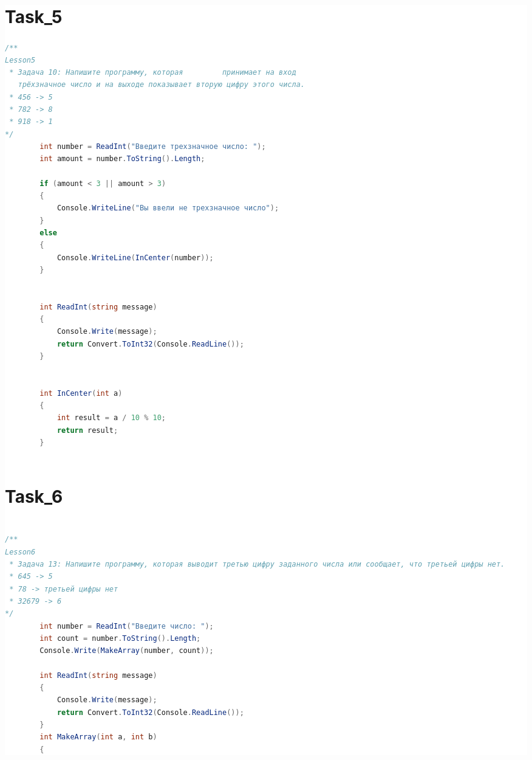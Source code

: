 # Task_5

```cs
/**
Lesson5
 * Задача 10: Напишите программу, которая         принимает на вход 
   трёхзначное число и на выходе показывает вторую цифру этого числа.
 * 456 -> 5
 * 782 -> 8
 * 918 -> 1
*/
        int number = ReadInt("Введите трехзначное число: ");
        int amount = number.ToString().Length;

        if (amount < 3 || amount > 3)
        {
            Console.WriteLine("Вы ввели не трехзначное число");
        }
        else
        {
            Console.WriteLine(InCenter(number));
        }


        int ReadInt(string message)
        {
            Console.Write(message);
            return Convert.ToInt32(Console.ReadLine());
        }


        int InCenter(int a)
        {
            int result = a / 10 % 10;
            return result;
        }
  
```

# Task_6

```cs

/**
Lesson6
 * Задача 13: Напишите программу, которая выводит третью цифру заданного числа или сообщает, что третьей цифры нет.
 * 645 -> 5
 * 78 -> третьей цифры нет
 * 32679 -> 6
*/
        int number = ReadInt("Введите число: ");
        int count = number.ToString().Length;
        Console.Write(MakeArray(number, count));

        int ReadInt(string message)
        {
            Console.Write(message);
            return Convert.ToInt32(Console.ReadLine());
        }
        int MakeArray(int a, int b)
        {
```